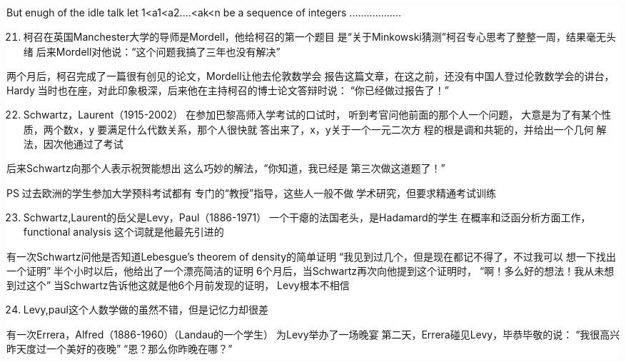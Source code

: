 But enugh of the idle talk
let 1<a1<a2....<ak<n be a sequence of integers
..................


21. 柯召在英国Manchester大学的导师是Mordell，他给柯召的第一个题目
是“关于Minkowski猜测”柯召专心思考了整整一周，结果毫无头绪
后来Mordell对他说：“这个问题我搞了三年也没有解决”

两个月后，柯召完成了一篇很有创见的论文，Mordell让他去伦敦数学会
报告这篇文章，在这之前，还没有中国人登过伦敦数学会的讲台，Hardy
当时也在座，对此印象极深，后来他在主持柯召的博士论文答辩时说：
“你已经做过报告了！”

22. Schwartz，Laurent（1915-2002）
在参加巴黎高师入学考试的口试时，
听到考官问他前面的那个人一个问题，
大意是为了有某个性质，两个数x，y
要满足什么代数关系，那个人很快就
答出来了，x，y关于一个一元二次方
程的根是调和共轭的，并给出一个几何
解法，因次他通过了考试

后来Schwartz向那个人表示祝贺能想出
这么巧妙的解法，“你知道，我已经是
第三次做这道题了！”

PS
过去欧洲的学生参加大学预科考试都有
专门的“教授”指导，这些人一般不做
学术研究，但要求精通考试训练


23. Schwartz,Laurent的岳父是Levy，Paul（1886-1971）
一个干瘪的法国老头，是Hadamard的学生
在概率和泛函分析方面工作，functional analysis
这个词就是他最先引进的

有一次Schwartz问他是否知道Lebesgue’s theorem of
density的简单证明
“我见到过几个，但是现在都记不得了，不过我可以
想一下找出一个证明”
半个小时以后，他给出了一个漂亮简洁的证明
6个月后，当Schwartz再次向他提到这个证明时，
“啊！多么好的想法！我从未想到过这个”
当Schwartz告诉他这就是他6个月前发现的证明，
Levy根本不相信


24. Levy,paul这个人数学做的虽然不错，但是记忆力却很差

有一次Errera，Alfred（1886-1960）（Landau的一个学生）
为Levy举办了一场晚宴
第二天，Errera碰见Levy，毕恭毕敬的说：
“我很高兴昨天度过一个美好的夜晚”
“恩？那么你昨晚在哪？”
